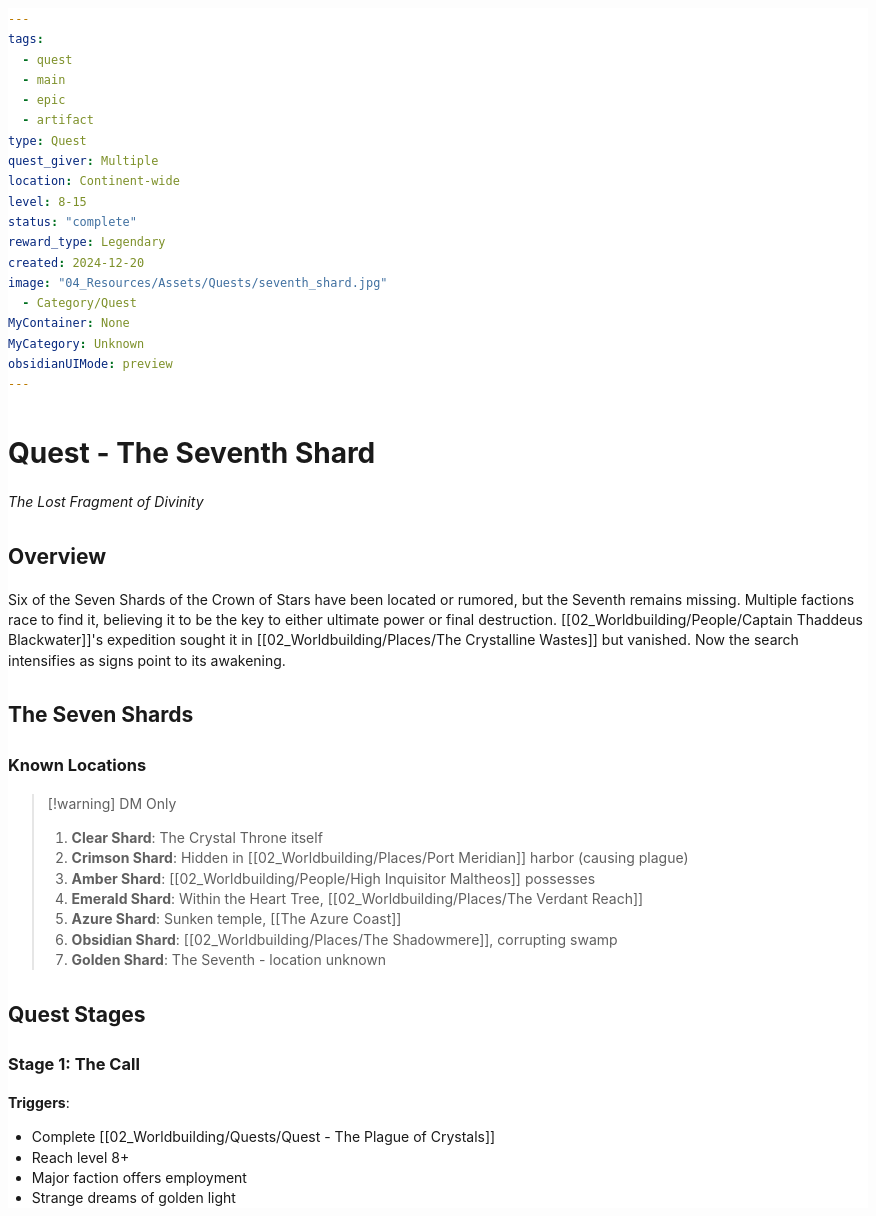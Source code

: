 ```yaml
---
tags:
  - quest
  - main
  - epic
  - artifact
type: Quest
quest_giver: Multiple
location: Continent-wide
level: 8-15
status: "complete"
reward_type: Legendary
created: 2024-12-20
image: "04_Resources/Assets/Quests/seventh_shard.jpg"
  - Category/Quest
MyContainer: None
MyCategory: Unknown
obsidianUIMode: preview
---
```


# Quest - The Seventh Shard
*The Lost Fragment of Divinity*

## Overview
Six of the Seven Shards of the Crown of Stars have been located or rumored, but the Seventh remains missing. Multiple factions race to find it, believing it to be the key to either ultimate power or final destruction. [[02_Worldbuilding/People/Captain Thaddeus Blackwater]]'s expedition sought it in [[02_Worldbuilding/Places/The Crystalline Wastes]] but vanished. Now the search intensifies as signs point to its awakening.

## The Seven Shards

### Known Locations
> [!warning] DM Only
> 1. **Clear Shard**: The Crystal Throne itself
> 2. **Crimson Shard**: Hidden in [[02_Worldbuilding/Places/Port Meridian]] harbor (causing plague)
> 3. **Amber Shard**: [[02_Worldbuilding/People/High Inquisitor Maltheos]] possesses
> 4. **Emerald Shard**: Within the Heart Tree, [[02_Worldbuilding/Places/The Verdant Reach]]
> 5. **Azure Shard**: Sunken temple, [[The Azure Coast]]
> 6. **Obsidian Shard**: [[02_Worldbuilding/Places/The Shadowmere]], corrupting swamp
> 7. **Golden Shard**: The Seventh - location unknown

## Quest Stages

### Stage 1: The Call
**Triggers**:
- Complete [[02_Worldbuilding/Quests/Quest - The Plague of Crystals]]
- Reach level 8+
- Major faction offers employment
- Strange dreams of golden light
